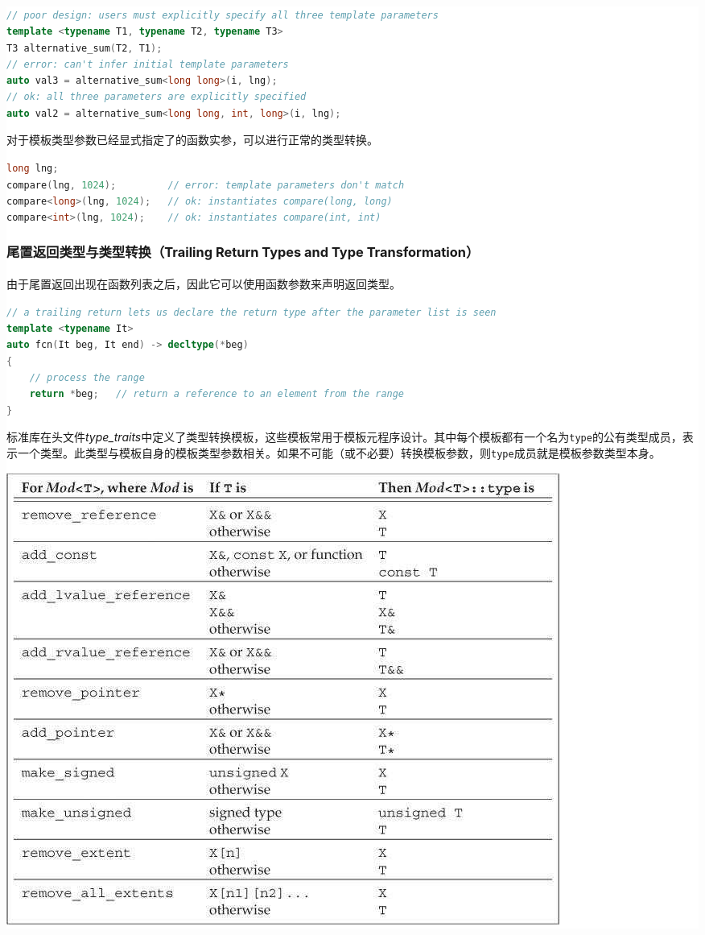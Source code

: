 ```c++
// poor design: users must explicitly specify all three template parameters
template <typename T1, typename T2, typename T3>
T3 alternative_sum(T2, T1);
// error: can't infer initial template parameters
auto val3 = alternative_sum<long long>(i, lng);
// ok: all three parameters are explicitly specified
auto val2 = alternative_sum<long long, int, long>(i, lng);
```

对于模板类型参数已经显式指定了的函数实参，可以进行正常的类型转换。

```c++
long lng;
compare(lng, 1024);         // error: template parameters don't match
compare<long>(lng, 1024);   // ok: instantiates compare(long, long)
compare<int>(lng, 1024);    // ok: instantiates compare(int, int)
```

### 尾置返回类型与类型转换（Trailing Return Types and Type Transformation）

由于尾置返回出现在函数列表之后，因此它可以使用函数参数来声明返回类型。

```c++
// a trailing return lets us declare the return type after the parameter list is seen
template <typename It>
auto fcn(It beg, It end) -> decltype(*beg)
{
    // process the range
    return *beg;   // return a reference to an element from the range
}
```

标准库在头文件*type_traits*中定义了类型转换模板，这些模板常用于模板元程序设计。其中每个模板都有一个名为`type`的公有类型成员，表示一个类型。此类型与模板自身的模板类型参数相关。如果不可能（或不必要）转换模板参数，则`type`成员就是模板参数类型本身。

![16-1](Image/16-1.png)
